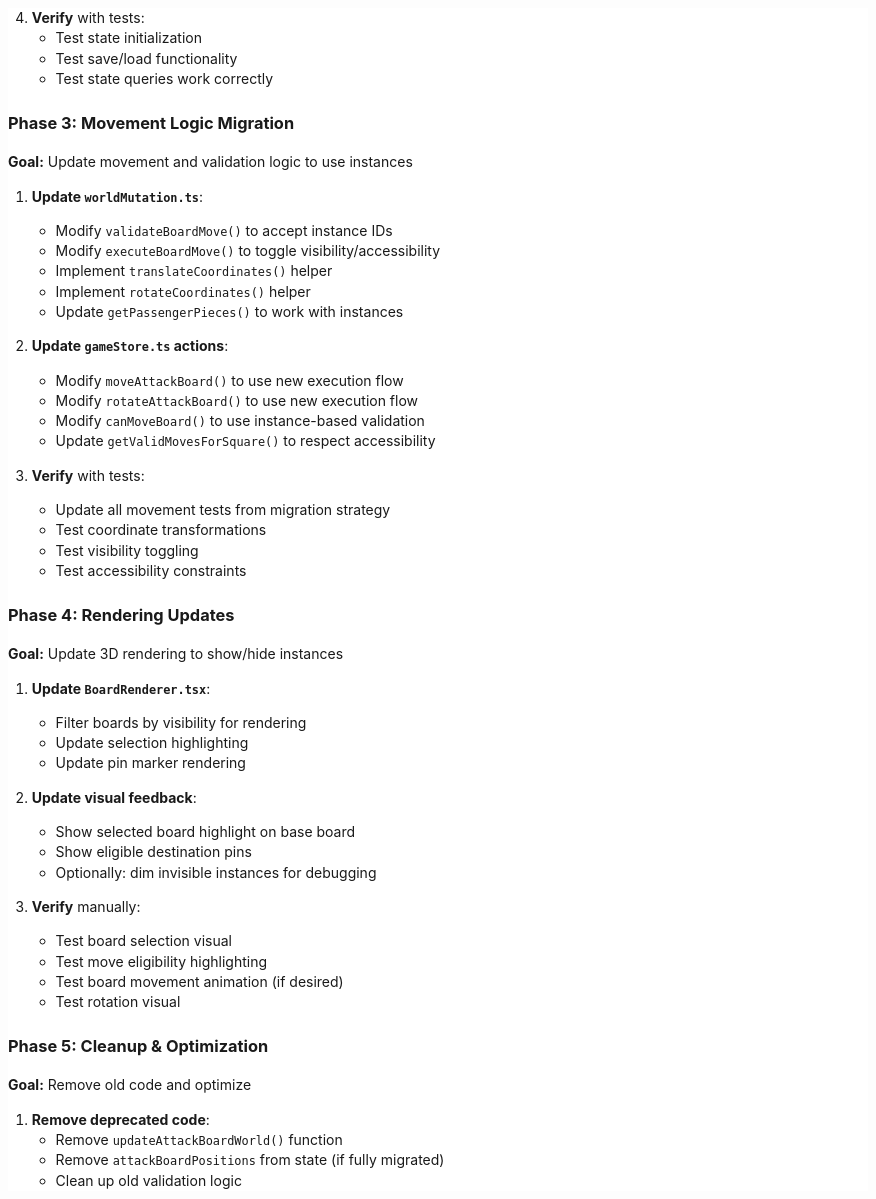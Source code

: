 4. **Verify** with tests:
   - Test state initialization
   - Test save/load functionality
   - Test state queries work correctly

### Phase 3: Movement Logic Migration
**Goal:** Update movement and validation logic to use instances

1. **Update `worldMutation.ts`**:
   - Modify `validateBoardMove()` to accept instance IDs
   - Modify `executeBoardMove()` to toggle visibility/accessibility
   - Implement `translateCoordinates()` helper
   - Implement `rotateCoordinates()` helper
   - Update `getPassengerPieces()` to work with instances

2. **Update `gameStore.ts` actions**:
   - Modify `moveAttackBoard()` to use new execution flow
   - Modify `rotateAttackBoard()` to use new execution flow
   - Modify `canMoveBoard()` to use instance-based validation
   - Update `getValidMovesForSquare()` to respect accessibility

3. **Verify** with tests:
   - Update all movement tests from migration strategy
   - Test coordinate transformations
   - Test visibility toggling
   - Test accessibility constraints

### Phase 4: Rendering Updates
**Goal:** Update 3D rendering to show/hide instances

1. **Update `BoardRenderer.tsx`**:
   - Filter boards by visibility for rendering
   - Update selection highlighting
   - Update pin marker rendering

2. **Update visual feedback**:
   - Show selected board highlight on base board
   - Show eligible destination pins
   - Optionally: dim invisible instances for debugging

3. **Verify** manually:
   - Test board selection visual
   - Test move eligibility highlighting
   - Test board movement animation (if desired)
   - Test rotation visual

### Phase 5: Cleanup & Optimization
**Goal:** Remove old code and optimize

1. **Remove deprecated code**:
   - Remove `updateAttackBoardWorld()` function
   - Remove `attackBoardPositions` from state (if fully migrated)
   - Clean up old validation logic
